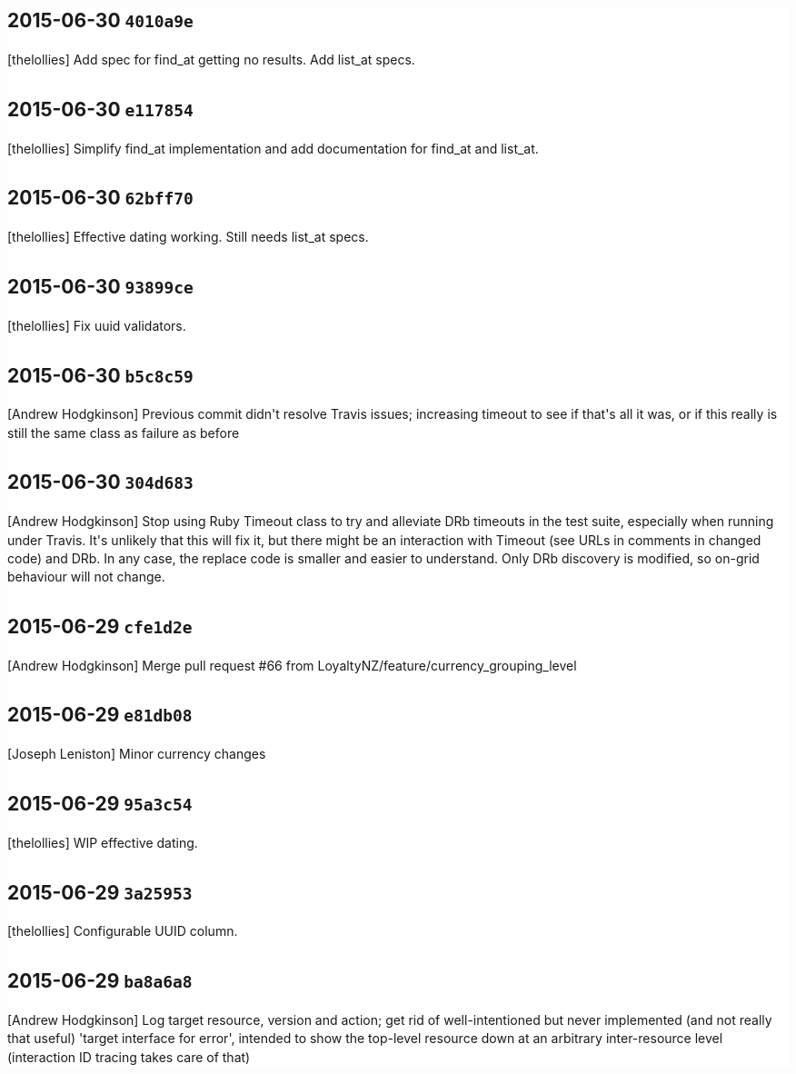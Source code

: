 ## 2015-06-30 `4010a9e`

[thelollies] Add spec for find_at getting no results. Add list_at specs.

## 2015-06-30 `e117854`

[thelollies] Simplify find_at implementation and add documentation for find_at and list_at.

## 2015-06-30 `62bff70`

[thelollies] Effective dating working. Still needs list_at specs.

## 2015-06-30 `93899ce`

[thelollies] Fix uuid validators.

## 2015-06-30 `b5c8c59`

[Andrew Hodgkinson] Previous commit didn't resolve Travis issues; increasing timeout to see if that's all it was, or if this really is still the same class as failure as before

## 2015-06-30 `304d683`

[Andrew Hodgkinson] Stop using Ruby Timeout class to try and alleviate DRb timeouts in the test suite, especially when running under Travis. It's unlikely that this will fix it, but there might be an interaction with Timeout (see URLs in comments in changed code) and DRb. In any case, the replace code is smaller and easier to understand. Only DRb discovery is modified, so on-grid behaviour will not change.

## 2015-06-29 `cfe1d2e`

[Andrew Hodgkinson] Merge pull request #66 from LoyaltyNZ/feature/currency_grouping_level

## 2015-06-29 `e81db08`

[Joseph Leniston] Minor currency changes

## 2015-06-29 `95a3c54`

[thelollies] WIP effective dating.

## 2015-06-29 `3a25953`

[thelollies] Configurable UUID column.

## 2015-06-29 `ba8a6a8`

[Andrew Hodgkinson] Log target resource, version and action; get rid of well-intentioned but never implemented (and not really that useful) 'target interface for error', intended to show the top-level resource down at an arbitrary inter-resource level (interaction ID tracing takes care of that)
